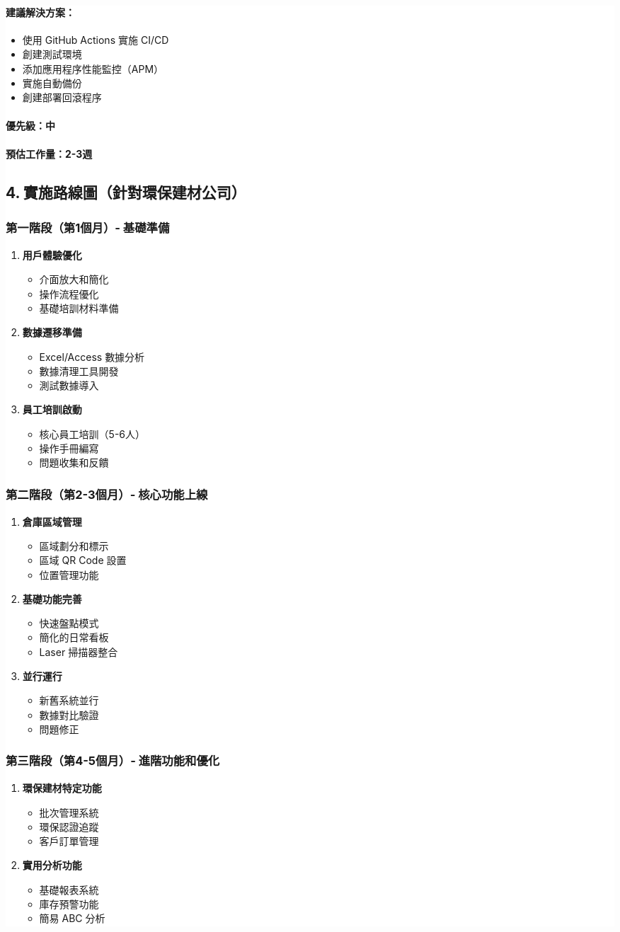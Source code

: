 #### 建議解決方案：
- 使用 GitHub Actions 實施 CI/CD
- 創建測試環境
- 添加應用程序性能監控（APM）
- 實施自動備份
- 創建部署回滾程序

#### 優先級：中
#### 預估工作量：2-3週

## 4. 實施路線圖（針對環保建材公司）

### 第一階段（第1個月）- 基礎準備
1. **用戶體驗優化**
   - 介面放大和簡化
   - 操作流程優化
   - 基礎培訓材料準備

2. **數據遷移準備**
   - Excel/Access 數據分析
   - 數據清理工具開發
   - 測試數據導入

3. **員工培訓啟動**
   - 核心員工培訓（5-6人）
   - 操作手冊編寫
   - 問題收集和反饋

### 第二階段（第2-3個月）- 核心功能上線
1. **倉庫區域管理**
   - 區域劃分和標示
   - 區域 QR Code 設置
   - 位置管理功能

2. **基礎功能完善**
   - 快速盤點模式
   - 簡化的日常看板
   - Laser 掃描器整合

3. **並行運行**
   - 新舊系統並行
   - 數據對比驗證
   - 問題修正

### 第三階段（第4-5個月）- 進階功能和優化
1. **環保建材特定功能**
   - 批次管理系統
   - 環保認證追蹤
   - 客戶訂單管理

2. **實用分析功能**
   - 基礎報表系統
   - 庫存預警功能
   - 簡易 ABC 分析
